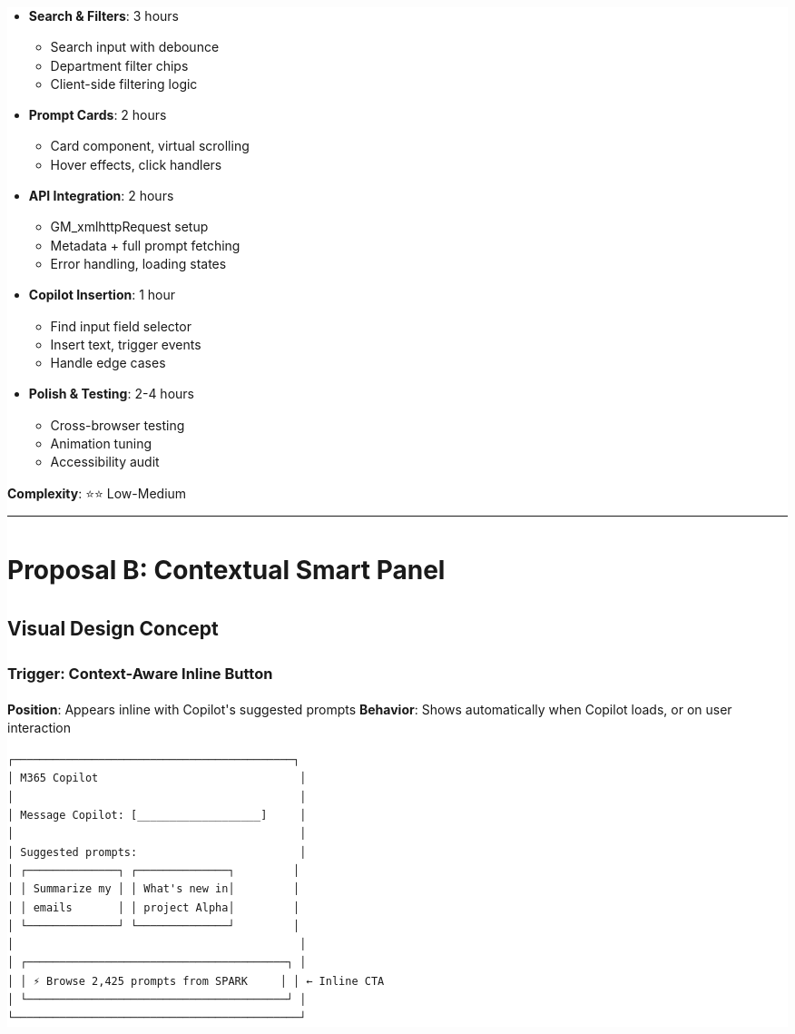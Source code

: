 - **Search & Filters**: 3 hours
  - Search input with debounce
  - Department filter chips
  - Client-side filtering logic

- **Prompt Cards**: 2 hours
  - Card component, virtual scrolling
  - Hover effects, click handlers

- **API Integration**: 2 hours
  - GM_xmlhttpRequest setup
  - Metadata + full prompt fetching
  - Error handling, loading states

- **Copilot Insertion**: 1 hour
  - Find input field selector
  - Insert text, trigger events
  - Handle edge cases

- **Polish & Testing**: 2-4 hours
  - Cross-browser testing
  - Animation tuning
  - Accessibility audit

**Complexity**: ⭐⭐ Low-Medium

---

# Proposal B: Contextual Smart Panel

## Visual Design Concept

### Trigger: Context-Aware Inline Button

**Position**: Appears inline with Copilot's suggested prompts
**Behavior**: Shows automatically when Copilot loads, or on user interaction

```
┌───────────────────────────────────────────┐
│ M365 Copilot                               │
│                                            │
│ Message Copilot: [___________________]     │
│                                            │
│ Suggested prompts:                         │
│ ┌──────────────┐ ┌──────────────┐         │
│ │ Summarize my │ │ What's new in│         │
│ │ emails       │ │ project Alpha│         │
│ └──────────────┘ └──────────────┘         │
│                                            │
│ ┌────────────────────────────────────────┐ │
│ │ ⚡ Browse 2,425 prompts from SPARK     │ │ ← Inline CTA
│ └────────────────────────────────────────┘ │
└────────────────────────────────────────────┘
```
